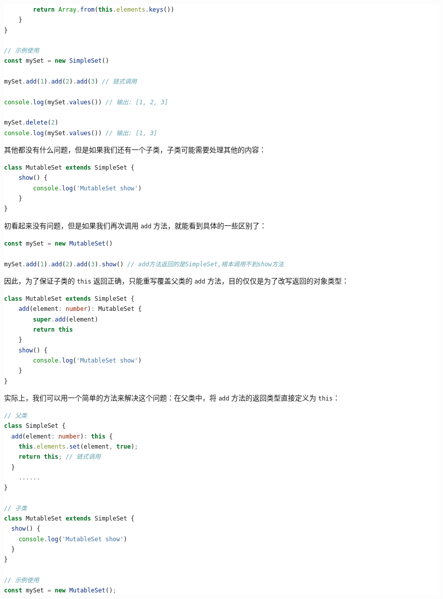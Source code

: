 ```typescript
        return Array.from(this.elements.keys())
    }
}

// 示例使用
const mySet = new SimpleSet()

mySet.add(1).add(2).add(3) // 链式调用

console.log(mySet.values()) // 输出: [1, 2, 3]

mySet.delete(2)
console.log(mySet.values()) // 输出: [1, 3]
```

其他都没有什么问题，但是如果我们还有一个子类，子类可能需要处理其他的内容：

```typescript
class MutableSet extends SimpleSet {
    show() {
        console.log('MutableSet show')
    }
}
```

初看起来没有问题，但是如果我们再次调用 `add` 方法，就能看到具体的一些区别了：

```typescript
const mySet = new MutableSet()

mySet.add(1).add(2).add(3).show() // add方法返回的是SimpleSet,根本调用不到show方法
```

因此，为了保证子类的 `this` 返回正确，只能重写覆盖父类的 `add` 方法，目的仅仅是为了改写返回的对象类型：

```typescript
class MutableSet extends SimpleSet {
    add(element: number): MutableSet {
        super.add(element)
        return this
    }
    show() {
        console.log('MutableSet show')
    }
}
```

实际上，我们可以用一个简单的方法来解决这个问题：在父类中，将 `add` 方法的返回类型直接定义为 `this`：

```typescript
// 父类
class SimpleSet {
  add(element: number): this {
    this.elements.set(element, true);
    return this; // 链式调用
  }
	......
}

// 子类
class MutableSet extends SimpleSet {
  show() {
    console.log('MutableSet show')
  }
}

// 示例使用
const mySet = new MutableSet();
```
